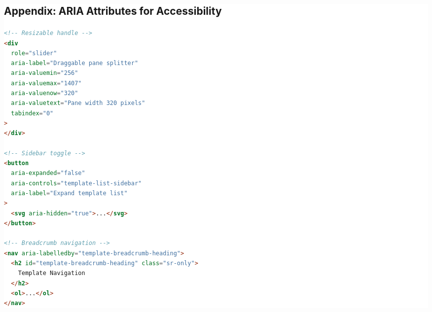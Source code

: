 ## Appendix: ARIA Attributes for Accessibility

```html
<!-- Resizable handle -->
<div
  role="slider"
  aria-label="Draggable pane splitter"
  aria-valuemin="256"
  aria-valuemax="1407"
  aria-valuenow="320"
  aria-valuetext="Pane width 320 pixels"
  tabindex="0"
>
</div>

<!-- Sidebar toggle -->
<button
  aria-expanded="false"
  aria-controls="template-list-sidebar"
  aria-label="Expand template list"
>
  <svg aria-hidden="true">...</svg>
</button>

<!-- Breadcrumb navigation -->
<nav aria-labelledby="template-breadcrumb-heading">
  <h2 id="template-breadcrumb-heading" class="sr-only">
    Template Navigation
  </h2>
  <ol>...</ol>
</nav>
```
